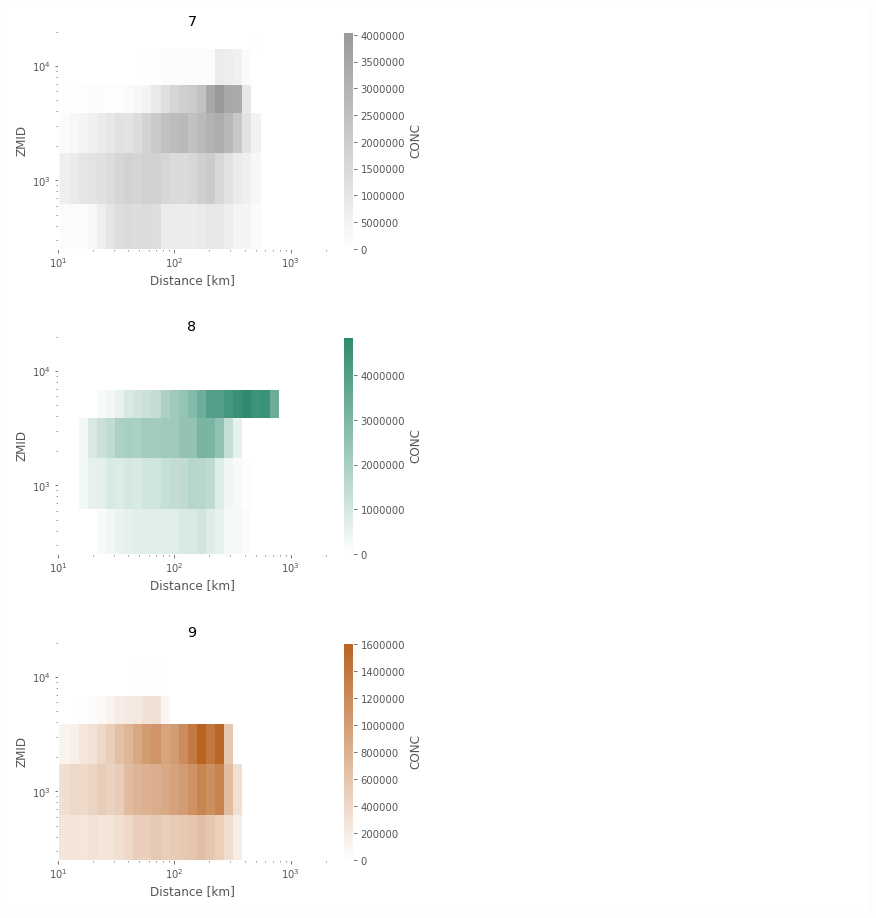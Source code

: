 

![png](main_files/main_32_7.png)



![png](main_files/main_32_8.png)



![png](main_files/main_32_9.png)
